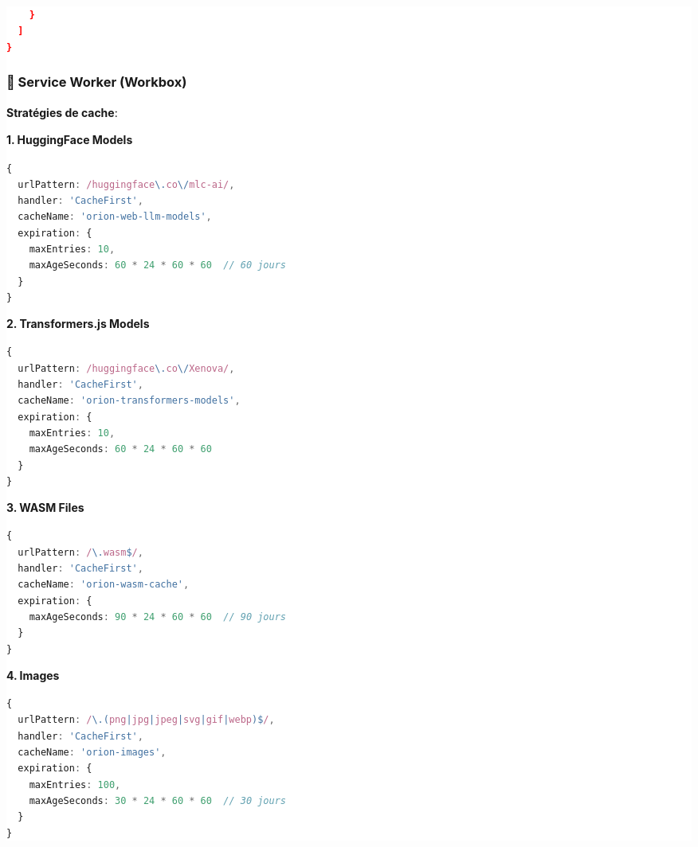 ```json
    }
  ]
}
```

### 🔧 Service Worker (Workbox)

**Stratégies de cache**:

**1. HuggingFace Models**
```typescript
{
  urlPattern: /huggingface\.co\/mlc-ai/,
  handler: 'CacheFirst',
  cacheName: 'orion-web-llm-models',
  expiration: {
    maxEntries: 10,
    maxAgeSeconds: 60 * 24 * 60 * 60  // 60 jours
  }
}
```

**2. Transformers.js Models**
```typescript
{
  urlPattern: /huggingface\.co\/Xenova/,
  handler: 'CacheFirst',
  cacheName: 'orion-transformers-models',
  expiration: {
    maxEntries: 10,
    maxAgeSeconds: 60 * 24 * 60 * 60
  }
}
```

**3. WASM Files**
```typescript
{
  urlPattern: /\.wasm$/,
  handler: 'CacheFirst',
  cacheName: 'orion-wasm-cache',
  expiration: {
    maxAgeSeconds: 90 * 24 * 60 * 60  // 90 jours
  }
}
```

**4. Images**
```typescript
{
  urlPattern: /\.(png|jpg|jpeg|svg|gif|webp)$/,
  handler: 'CacheFirst',
  cacheName: 'orion-images',
  expiration: {
    maxEntries: 100,
    maxAgeSeconds: 30 * 24 * 60 * 60  // 30 jours
  }
}
```
